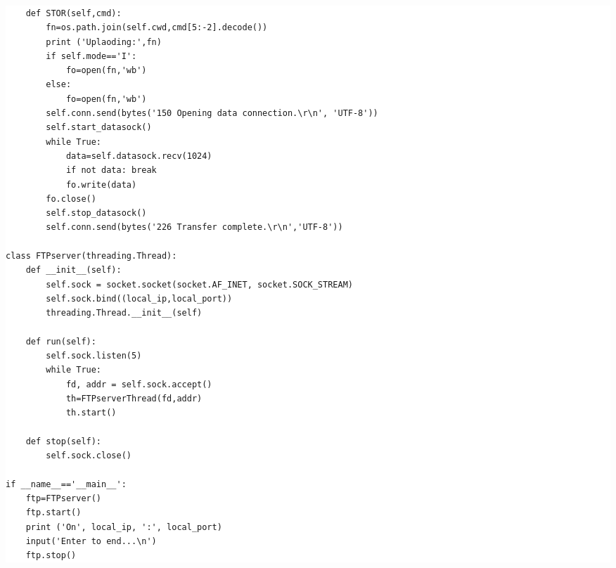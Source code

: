         def STOR(self,cmd):
            fn=os.path.join(self.cwd,cmd[5:-2].decode())
            print ('Uplaoding:',fn)
            if self.mode=='I':
                fo=open(fn,'wb')
            else:
                fo=open(fn,'wb')
            self.conn.send(bytes('150 Opening data connection.\r\n', 'UTF-8'))
            self.start_datasock()
            while True:
                data=self.datasock.recv(1024)
                if not data: break
                fo.write(data)
            fo.close()
            self.stop_datasock()
            self.conn.send(bytes('226 Transfer complete.\r\n','UTF-8'))

    class FTPserver(threading.Thread):
        def __init__(self):
            self.sock = socket.socket(socket.AF_INET, socket.SOCK_STREAM)
            self.sock.bind((local_ip,local_port))
            threading.Thread.__init__(self)

        def run(self):
            self.sock.listen(5)
            while True:
                fd, addr = self.sock.accept()
                th=FTPserverThread(fd,addr)
                th.start()

        def stop(self):
            self.sock.close()

    if __name__=='__main__':
        ftp=FTPserver()
        ftp.start()
        print ('On', local_ip, ':', local_port)
        input('Enter to end...\n')
        ftp.stop()